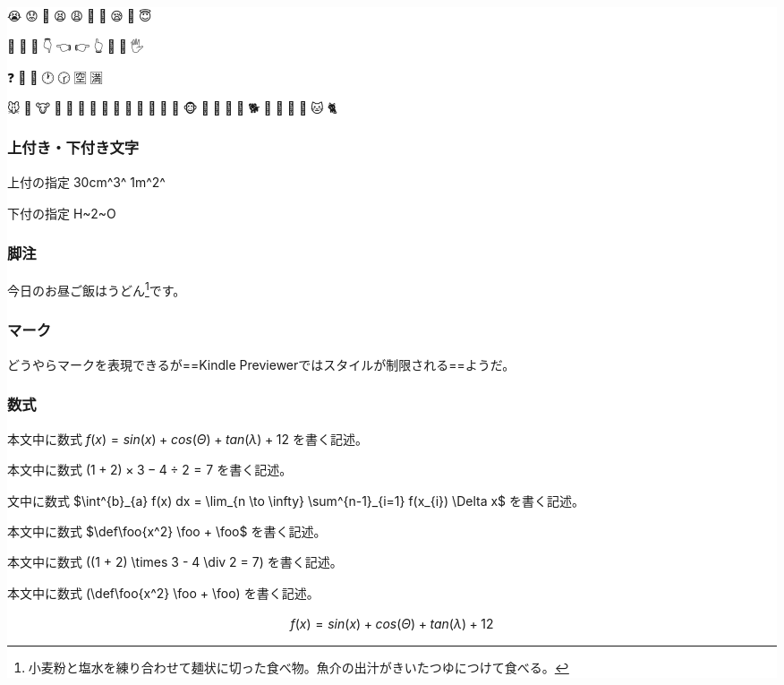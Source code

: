 :sob: :worried: :thinking: :tired_face: :weary: :woozy_face:  :grimacing: :sleepy: :yawning_face: :innocent:

:kiss: :sparkling_heart: :muscle:
:point_down: :point_left: :point_right: :point_up_2: :punch: :raised_back_of_hand: :raised_hand_with_fingers_splayed:

:question:
:100: :pencil: :clock1: :clock230:
:u7a7a: :u6e80:

:mouse: :mouse2:
:cow: :cow2:
:tiger: :tiger2:
:rabbit: :rabbit2:
:dragon_face: :dragon:
:snake:
:horse: :racehorse:
:ram:
:monkey_face: :monkey:
:chicken: :rooster:
:dog: :dog2:
:boar:
:pig: :pig_nose: :pig2:
:cat: :cat2:

### 上付き・下付き文字

上付の指定 30cm^3^ 1m^2^

下付の指定 H~2~O

### 脚注

今日のお昼ご飯はうどん[^1]です。

[^1]: 小麦粉と塩水を練り合わせて麺状に切った食べ物。魚介の出汁がきいたつゆにつけて食べる。

### マーク

どうやらマークを表現できるが==Kindle Previewerではスタイルが制限される==ようだ。

### 数式

本文中に数式 $f(x) = sin(x) + cos(Θ) + tan(λ) +12$ を書く記述。

本文中に数式 $(1 + 2) \times 3 - 4 \div 2 = 7$ を書く記述。

文中に数式 $\int^{b}_{a} f(x) dx = \lim_{n \to \infty} \sum^{n-1}_{i=1} f(x_{i}) \Delta x$ を書く記述。

本文中に数式 $\def\foo{x^2} \foo + \foo$ を書く記述。

本文中に数式 \((1 + 2) \times 3 - 4 \div 2 = 7\) を書く記述。

本文中に数式 \(\def\foo{x^2} \foo + \foo\) を書く記述。

$$f(x) = sin(x) + cos(Θ) + tan(λ) +12$$
